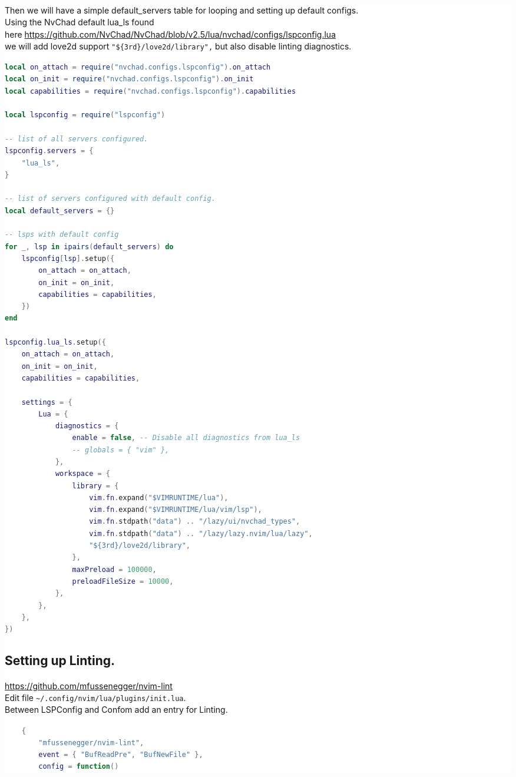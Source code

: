 Then we will have a simple default_servers table for looping and setting up default configs. \
Using the NvChad default lua_ls found \
here https://github.com/NvChad/NvChad/blob/v2.5/lua/nvchad/configs/lspconfig.lua \
we will add love2d support `"${3rd}/love2d/library",` but also disable linting diagnostics.
```lua
local on_attach = require("nvchad.configs.lspconfig").on_attach
local on_init = require("nvchad.configs.lspconfig").on_init
local capabilities = require("nvchad.configs.lspconfig").capabilities

local lspconfig = require("lspconfig")

-- list of all servers configured.
lspconfig.servers = {
    "lua_ls",
}

-- list of servers configured with default config.
local default_servers = {}

-- lsps with default config
for _, lsp in ipairs(default_servers) do
    lspconfig[lsp].setup({
        on_attach = on_attach,
        on_init = on_init,
        capabilities = capabilities,
    })
end

lspconfig.lua_ls.setup({
    on_attach = on_attach,
    on_init = on_init,
    capabilities = capabilities,

    settings = {
        Lua = {
            diagnostics = {
                enable = false, -- Disable all diagnostics from lua_ls
                -- globals = { "vim" },
            },
            workspace = {
                library = {
                    vim.fn.expand("$VIMRUNTIME/lua"),
                    vim.fn.expand("$VIMRUNTIME/lua/vim/lsp"),
                    vim.fn.stdpath("data") .. "/lazy/ui/nvchad_types",
                    vim.fn.stdpath("data") .. "/lazy/lazy.nvim/lua/lazy",
                    "${3rd}/love2d/library",
                },
                maxPreload = 100000,
                preloadFileSize = 10000,
            },
        },
    },
})
```
## Setting up Linting.
https://github.com/mfussenegger/nvim-lint \
Edit file `~/.config/nvim/lua/plugins/init.lua`. \
Between LSPConfig and Confom add an entry for Linting.
```lua
    {
        "mfussenegger/nvim-lint",
        event = { "BufReadPre", "BufNewFile" },
        config = function()
```
